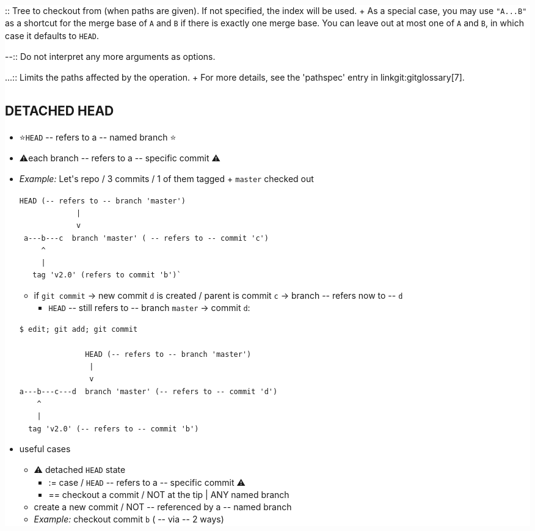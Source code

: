 <tree-ish>::
	Tree to checkout from (when paths are given). If not specified,
	the index will be used.
+
As a special case, you may use `"A...B"` as a shortcut for the
merge base of `A` and `B` if there is exactly one merge base. You can
leave out at most one of `A` and `B`, in which case it defaults to `HEAD`.

\--::
	Do not interpret any more arguments as options.

<pathspec>...::
	Limits the paths affected by the operation.
+
For more details, see the 'pathspec' entry in linkgit:gitglossary[7].

DETACHED HEAD
-------------
* ⭐`HEAD` -- refers to a -- named branch ⭐
* ⚠️each branch -- refers to a -- specific commit ⚠️
* _Example:_ Let's repo / 3 commits / 1 of them tagged + `master` checked out

   ```
   HEAD (-- refers to -- branch 'master')
                |
                v
    a---b---c  branch 'master' ( -- refers to -- commit 'c')
        ^
        |
      tag 'v2.0' (refers to commit 'b')`
   ``` 
    * if `git commit` -> new commit `d` is created / parent is commit `c` -> branch -- refers now to -- `d`
      * `HEAD` -- still refers to -- branch `master` -> commit `d`:

    ```
    $ edit; git add; git commit
    
                   HEAD (-- refers to -- branch 'master')
                    |
                    v
    a---b---c---d  branch 'master' (-- refers to -- commit 'd')
        ^
        |
      tag 'v2.0' (-- refers to -- commit 'b')
    ```  

* useful cases
  * ⚠️ detached `HEAD` state
    *  := case / `HEAD` -- refers to a -- specific commit ⚠️
    * == checkout a commit / NOT at the tip | ANY named branch 
  * create a new commit / NOT -- referenced by a -- named branch
  * _Example:_ checkout commit `b` ( -- via -- 2 ways)
